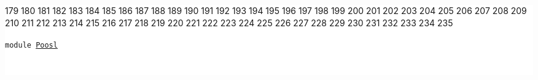 179
180
181
182
183
184
185
186
187
188
189
190
191
192
193
194
195
196
197
198
199
200
201
202
203
204
205
206
207
208
209
210
211
212
213
214
215
216
217
218
219
220
221
222
223
224
225
226
227
228
229
230
231
232
233
234
235
</pre></div></td>
<td class="code"><pre><code><span class="keyword">module</span> <a href="../Stratego-Poosl.sdf3/#Poosl_197_202" id="Poosl_7_12" title="Referenced at ../Stratego-Poosl.sdf3 line 11">Poosl</a>
